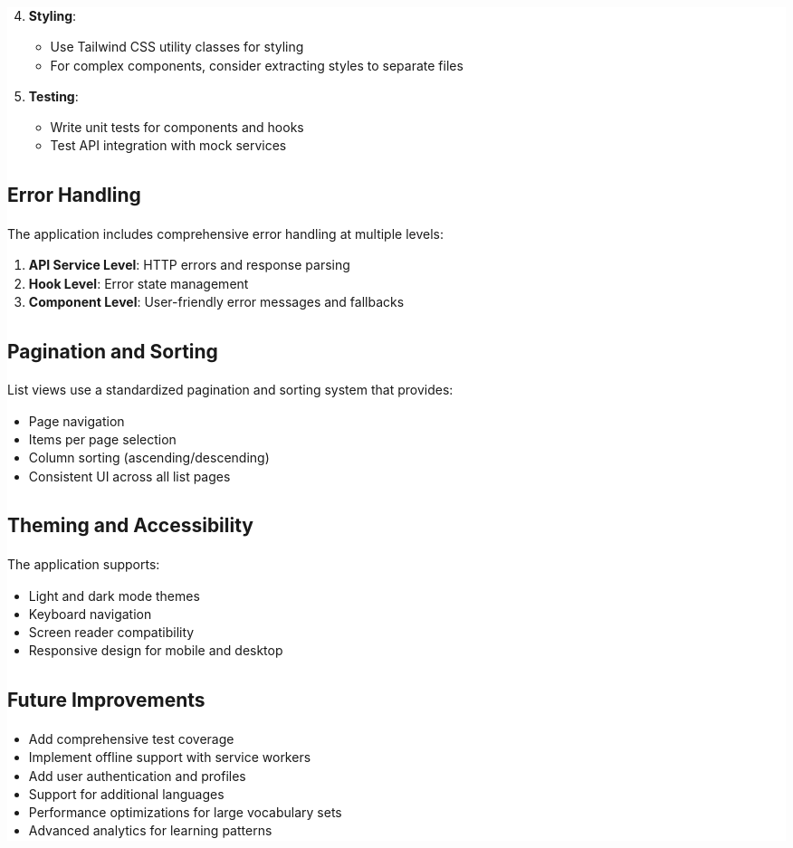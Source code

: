 4. **Styling**:
   - Use Tailwind CSS utility classes for styling
   - For complex components, consider extracting styles to separate files

5. **Testing**:
   - Write unit tests for components and hooks
   - Test API integration with mock services

## Error Handling

The application includes comprehensive error handling at multiple levels:

1. **API Service Level**: HTTP errors and response parsing
2. **Hook Level**: Error state management
3. **Component Level**: User-friendly error messages and fallbacks

## Pagination and Sorting

List views use a standardized pagination and sorting system that provides:
- Page navigation
- Items per page selection
- Column sorting (ascending/descending)
- Consistent UI across all list pages

## Theming and Accessibility

The application supports:
- Light and dark mode themes
- Keyboard navigation
- Screen reader compatibility
- Responsive design for mobile and desktop

## Future Improvements

- Add comprehensive test coverage
- Implement offline support with service workers
- Add user authentication and profiles
- Support for additional languages
- Performance optimizations for large vocabulary sets
- Advanced analytics for learning patterns